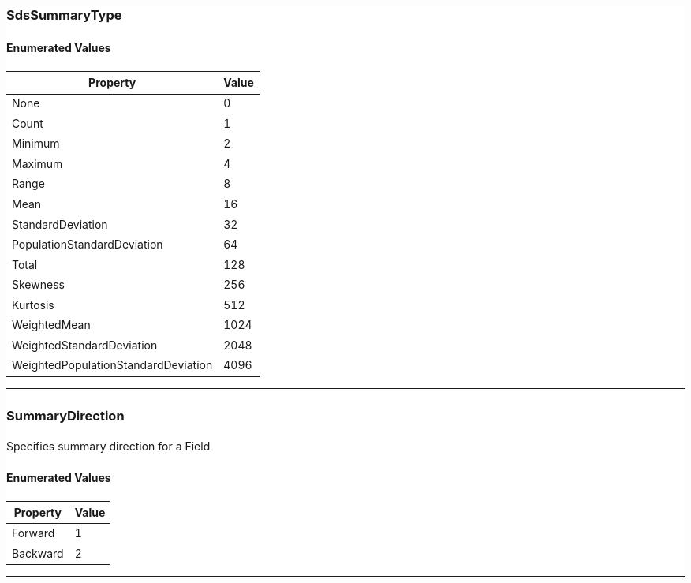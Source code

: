 
### SdsSummaryType

<a id="schemasdssummarytype"></a>
<a id="schema_SdsSummaryType"></a>
<a id="tocSsdssummarytype"></a>
<a id="tocssdssummarytype"></a>

<h4>Enumerated Values</h4>

|Property|Value|
|---|---|
|None|0|
|Count|1|
|Minimum|2|
|Maximum|4|
|Range|8|
|Mean|16|
|StandardDeviation|32|
|PopulationStandardDeviation|64|
|Total|128|
|Skewness|256|
|Kurtosis|512|
|WeightedMean|1024|
|WeightedStandardDeviation|2048|
|WeightedPopulationStandardDeviation|4096|

---

### SummaryDirection

<a id="schemasummarydirection"></a>
<a id="schema_SummaryDirection"></a>
<a id="tocSsummarydirection"></a>
<a id="tocssummarydirection"></a>

Specifies summary direction for a Field

<h4>Enumerated Values</h4>

|Property|Value|
|---|---|
|Forward|1|
|Backward|2|

---
